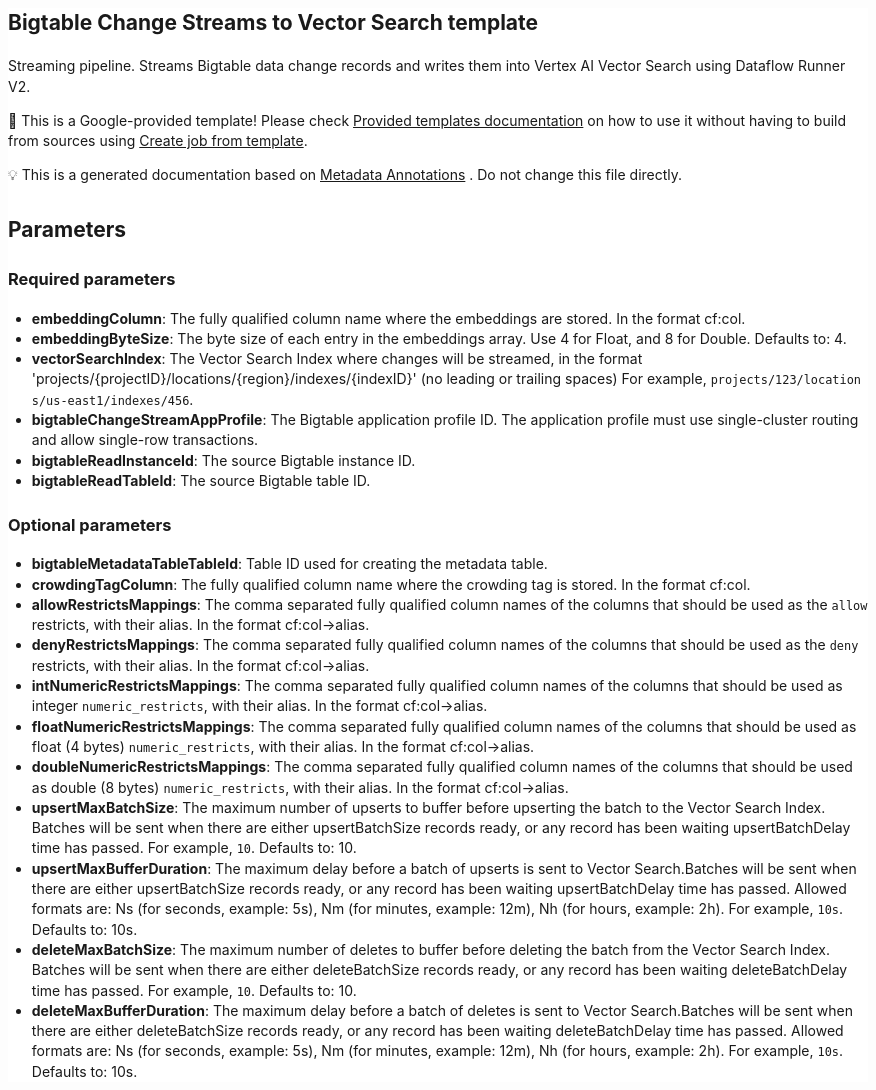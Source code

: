 
Bigtable Change Streams to Vector Search template
---
Streaming pipeline. Streams Bigtable data change records and writes them into
Vertex AI Vector Search using Dataflow Runner V2.


:memo: This is a Google-provided template! Please
check [Provided templates documentation](https://cloud.google.com/dataflow/docs/guides/templates/provided/bigtable-change-streams-to-vector-search)
on how to use it without having to build from sources using [Create job from template](https://console.cloud.google.com/dataflow/createjob?template=Bigtable_Change_Streams_to_Vector_Search).

:bulb: This is a generated documentation based
on [Metadata Annotations](https://github.com/GoogleCloudPlatform/DataflowTemplates/blob/main/contributor-docs/code-contributions.md#metadata-annotations)
. Do not change this file directly.

## Parameters

### Required parameters

* **embeddingColumn**: The fully qualified column name where the embeddings are stored. In the format cf:col.
* **embeddingByteSize**: The byte size of each entry in the embeddings array. Use 4 for Float, and 8 for Double. Defaults to: 4.
* **vectorSearchIndex**: The Vector Search Index where changes will be streamed, in the format 'projects/{projectID}/locations/{region}/indexes/{indexID}' (no leading or trailing spaces) For example, `projects/123/locations/us-east1/indexes/456`.
* **bigtableChangeStreamAppProfile**: The Bigtable application profile ID. The application profile must use single-cluster routing and allow single-row transactions.
* **bigtableReadInstanceId**: The source Bigtable instance ID.
* **bigtableReadTableId**: The source Bigtable table ID.

### Optional parameters

* **bigtableMetadataTableTableId**: Table ID used for creating the metadata table.
* **crowdingTagColumn**: The fully qualified column name where the crowding tag is stored. In the format cf:col.
* **allowRestrictsMappings**: The comma separated fully qualified column names of the columns that should be used as the `allow` restricts, with their alias. In the format cf:col->alias.
* **denyRestrictsMappings**: The comma separated fully qualified column names of the columns that should be used as the `deny` restricts, with their alias. In the format cf:col->alias.
* **intNumericRestrictsMappings**: The comma separated fully qualified column names of the columns that should be used as integer `numeric_restricts`, with their alias. In the format cf:col->alias.
* **floatNumericRestrictsMappings**: The comma separated fully qualified column names of the columns that should be used as float (4 bytes) `numeric_restricts`, with their alias. In the format cf:col->alias.
* **doubleNumericRestrictsMappings**: The comma separated fully qualified column names of the columns that should be used as double (8 bytes) `numeric_restricts`, with their alias. In the format cf:col->alias.
* **upsertMaxBatchSize**: The maximum number of upserts to buffer before upserting the batch to the Vector Search Index. Batches will be sent when there are either upsertBatchSize records ready, or any record has been waiting upsertBatchDelay time has passed. For example, `10`. Defaults to: 10.
* **upsertMaxBufferDuration**: The maximum delay before a batch of upserts is sent to Vector Search.Batches will be sent when there are either upsertBatchSize records ready, or any record has been waiting upsertBatchDelay time has passed. Allowed formats are: Ns (for seconds, example: 5s), Nm (for minutes, example: 12m), Nh (for hours, example: 2h). For example, `10s`. Defaults to: 10s.
* **deleteMaxBatchSize**: The maximum number of deletes to buffer before deleting the batch from the Vector Search Index. Batches will be sent when there are either deleteBatchSize records ready, or any record has been waiting deleteBatchDelay time has passed. For example, `10`. Defaults to: 10.
* **deleteMaxBufferDuration**: The maximum delay before a batch of deletes is sent to Vector Search.Batches will be sent when there are either deleteBatchSize records ready, or any record has been waiting deleteBatchDelay time has passed. Allowed formats are: Ns (for seconds, example: 5s), Nm (for minutes, example: 12m), Nh (for hours, example: 2h). For example, `10s`. Defaults to: 10s.